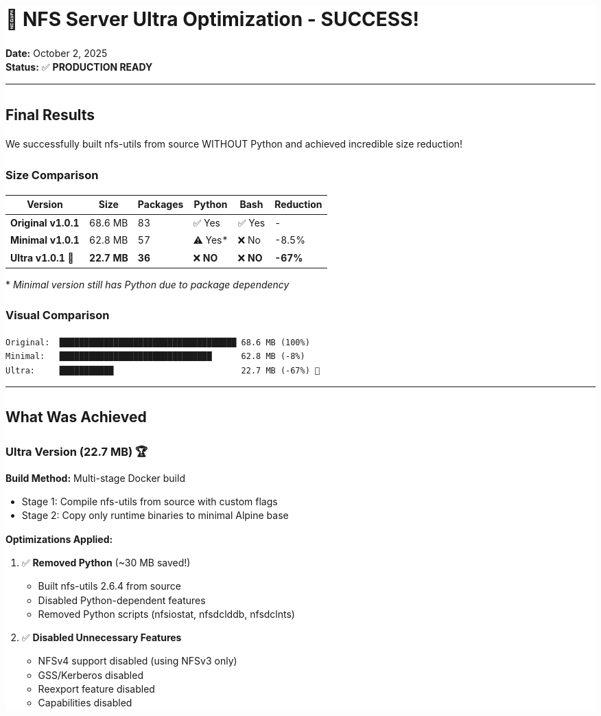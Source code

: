 # 🎉 NFS Server Ultra Optimization - SUCCESS!

**Date:** October 2, 2025  
**Status:** ✅ **PRODUCTION READY**

---

## Final Results

We successfully built nfs-utils from source WITHOUT Python and achieved incredible size reduction!

### Size Comparison

| Version | Size | Packages | Python | Bash | Reduction |
|---------|------|----------|--------|------|-----------|
| **Original v1.0.1** | 68.6 MB | 83 | ✅ Yes | ✅ Yes | - |
| **Minimal v1.0.1** | 62.8 MB | 57 | ⚠️ Yes* | ❌ No | -8.5% |
| **Ultra v1.0.1** 🚀 | **22.7 MB** | **36** | ❌ **NO** | ❌ **NO** | **-67%** |

\* *Minimal version still has Python due to package dependency*

### Visual Comparison

```
Original:  ████████████████████████████████████ 68.6 MB (100%)
Minimal:   ███████████████████████████████      62.8 MB (-8%)
Ultra:     ███████████                          22.7 MB (-67%) 🚀
```

---

## What Was Achieved

### Ultra Version (22.7 MB) 🏆

**Build Method:** Multi-stage Docker build
- Stage 1: Compile nfs-utils from source with custom flags
- Stage 2: Copy only runtime binaries to minimal Alpine base

**Optimizations Applied:**

1. ✅ **Removed Python** (~30 MB saved!)
   - Built nfs-utils 2.6.4 from source
   - Disabled Python-dependent features
   - Removed Python scripts (nfsiostat, nfsdclddb, nfsdclnts)

2. ✅ **Disabled Unnecessary Features**
   - NFSv4 support disabled (using NFSv3 only)
   - GSS/Kerberos disabled
   - Reexport feature disabled
   - Capabilities disabled
